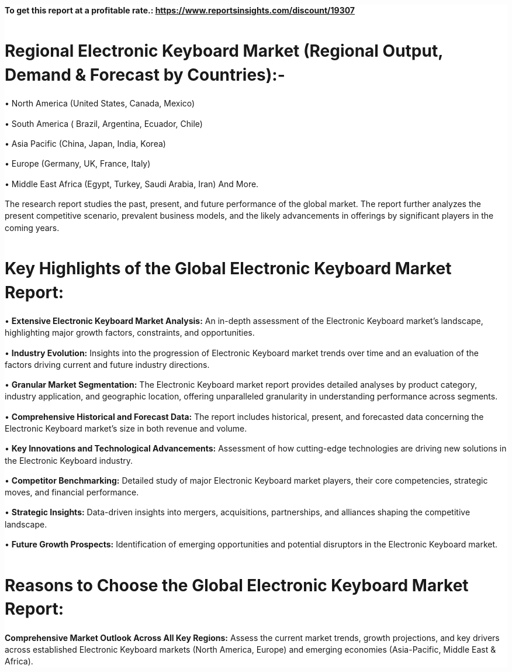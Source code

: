 <strong>To get this report at a profitable rate.: <a href=https://www.reportsinsights.com/discount/19307>https://www.reportsinsights.com/discount/19307</a></strong></font>

# <strong>Regional Electronic Keyboard Market (Regional Output, Demand &amp; Forecast by Countries):-</strong>

• North America (United States, Canada, Mexico)

• South America ( Brazil, Argentina, Ecuador, Chile)

• Asia Pacific (China, Japan, India, Korea)

• Europe (Germany, UK, France, Italy)

• Middle East Africa (Egypt, Turkey, Saudi Arabia, Iran) And More.

The research report studies the past, present, and future performance of the global market. The report further analyzes the present competitive scenario, prevalent business models, and the likely advancements in offerings by significant players in the coming years.

# <strong>Key Highlights of the Global Electronic Keyboard Market Report:</strong>

• <strong>Extensive Electronic Keyboard Market Analysis:</strong> An in-depth assessment of the Electronic Keyboard market’s landscape, highlighting major growth factors, constraints, and opportunities.

• <strong>Industry Evolution:</strong> Insights into the progression of Electronic Keyboard market trends over time and an evaluation of the factors driving current and future industry directions.

• <strong>Granular Market Segmentation:</strong> The Electronic Keyboard market report provides detailed analyses by product category, industry application, and geographic location, offering unparalleled granularity in understanding performance across segments.

• <strong>Comprehensive Historical and Forecast Data:</strong> The report includes historical, present, and forecasted data concerning the Electronic Keyboard market’s size in both revenue and volume.

• <strong>Key Innovations and Technological Advancements:</strong> Assessment of how cutting-edge technologies are driving new solutions in the Electronic Keyboard industry.

• <strong>Competitor Benchmarking:</strong> Detailed study of major Electronic Keyboard market players, their core competencies, strategic moves, and financial performance.

• <strong>Strategic Insights:</strong> Data-driven insights into mergers, acquisitions, partnerships, and alliances shaping the competitive landscape.

• <strong>Future Growth Prospects:</strong> Identification of emerging opportunities and potential disruptors in the Electronic Keyboard market.

# <strong>Reasons to Choose the Global Electronic Keyboard Market Report:</strong>

<strong>Comprehensive Market Outlook Across All Key Regions:</strong>
Assess the current market trends, growth projections, and key drivers across established Electronic Keyboard markets (North America, Europe) and emerging economies (Asia-Pacific, Middle East & Africa).
